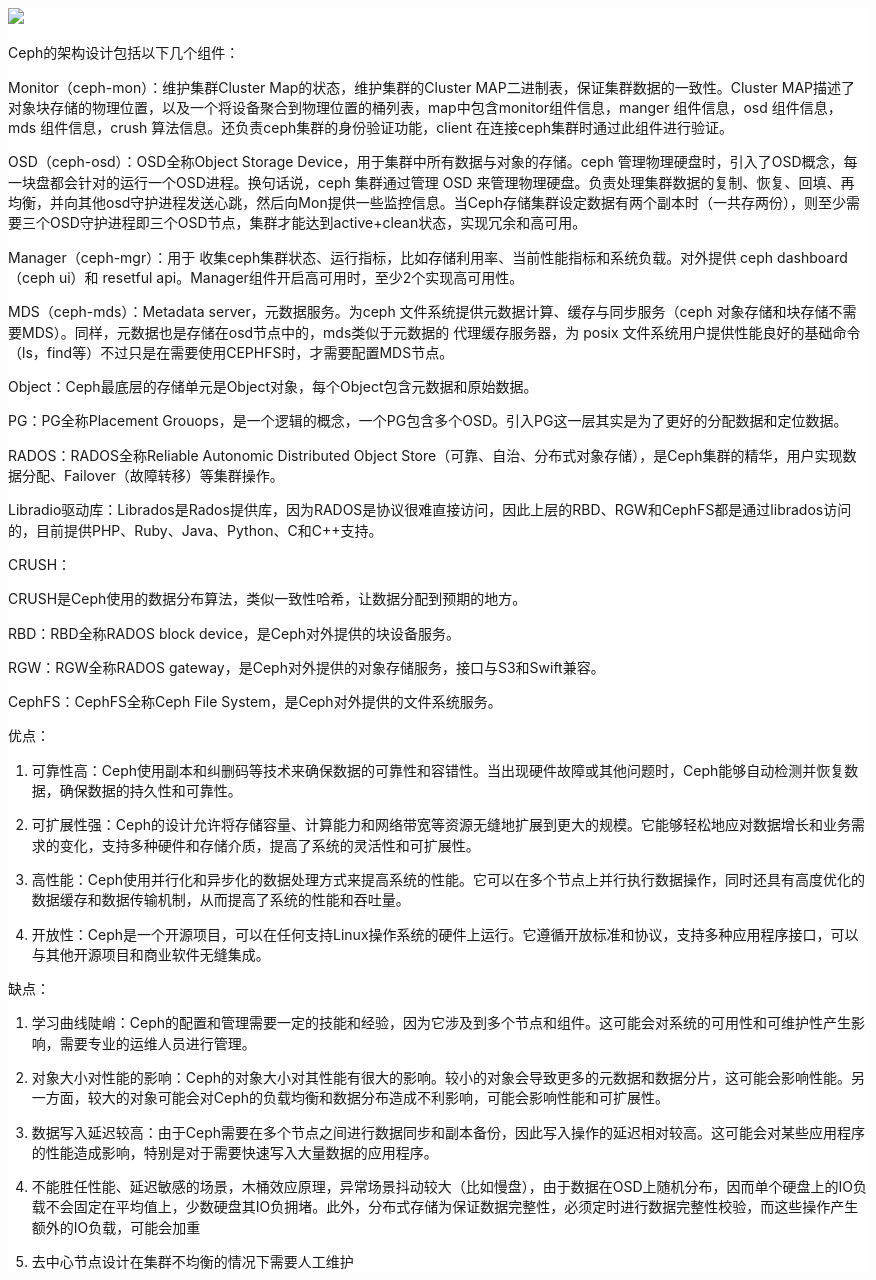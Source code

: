 ![](https://gitee.com/hxc8/images6/raw/master/img/202407190000783.jpg)

Ceph的架构设计包括以下几个组件：

Monitor（ceph-mon）：维护集群Cluster Map的状态，维护集群的Cluster MAP⼆进制表，保证集群数据的⼀致性。Cluster MAP描述了对象块存储的物理位置，以及⼀个将设备聚合到物理位置的桶列表，map中包含monitor组件信息，manger 组件信息，osd 组件信息，mds 组件信息，crush 算法信息。还负责ceph集群的身份验证功能，client 在连接ceph集群时通过此组件进⾏验证。

OSD（ceph-osd）：OSD全称Object Storage Device，⽤于集群中所有数据与对象的存储。ceph 管理物理硬盘时，引⼊了OSD概念，每⼀块盘都会针对的运⾏⼀个OSD进程。换句话说，ceph 集群通过管理 OSD 来管理物理硬盘。负责处理集群数据的复制、恢复、回填、再均衡，并向其他osd守护进程发送⼼跳，然后向Mon提供⼀些监控信息。当Ceph存储集群设定数据有两个副本时（⼀共存两份），则⾄少需要三个OSD守护进程即三个OSD节点，集群才能达到active+clean状态，实现冗余和⾼可⽤。

Manager（ceph-mgr）：⽤于 收集ceph集群状态、运⾏指标，⽐如存储利⽤率、当前性能指标和系统负载。对外提供 ceph dashboard（ceph ui）和 resetful api。Manager组件开启⾼可⽤时，⾄少2个实现⾼可⽤性。

MDS（ceph-mds）：Metadata server，元数据服务。为ceph ⽂件系统提供元数据计算、缓存与同步服务（ceph 对象存储和块存储不需要MDS）。同样，元数据也是存储在osd节点中的，mds类似于元数据的 代理缓存服务器，为 posix ⽂件系统⽤户提供性能良好的基础命令（ls，find等）不过只是在需要使⽤CEPHFS时，才需要配置MDS节点。

Object：Ceph最底层的存储单元是Object对象，每个Object包含元数据和原始数据。

PG：PG全称Placement Grouops，是⼀个逻辑的概念，⼀个PG包含多个OSD。引⼊PG这⼀层其实是为了更好的分配数据和定位数据。

RADOS：RADOS全称Reliable Autonomic Distributed Object Store（可靠、⾃治、分布式对象存储），是Ceph集群的精华，⽤户实现数据分配、Failover（故障转移）等集群操作。

Libradio驱动库：Librados是Rados提供库，因为RADOS是协议很难直接访问，因此上层的RBD、RGW和CephFS都是通过librados访问的，⽬前提供PHP、Ruby、Java、Python、C和C++⽀持。

CRUSH：

CRUSH是Ceph使⽤的数据分布算法，类似⼀致性哈希，让数据分配到预期的地⽅。

RBD：RBD全称RADOS block device，是Ceph对外提供的块设备服务。

RGW：RGW全称RADOS gateway，是Ceph对外提供的对象存储服务，接⼝与S3和Swift兼容。

CephFS：CephFS全称Ceph File System，是Ceph对外提供的⽂件系统服务。

优点：

1. 可靠性高：Ceph使用副本和纠删码等技术来确保数据的可靠性和容错性。当出现硬件故障或其他问题时，Ceph能够自动检测并恢复数据，确保数据的持久性和可靠性。

1. 可扩展性强：Ceph的设计允许将存储容量、计算能力和网络带宽等资源无缝地扩展到更大的规模。它能够轻松地应对数据增长和业务需求的变化，支持多种硬件和存储介质，提高了系统的灵活性和可扩展性。

1. 高性能：Ceph使用并行化和异步化的数据处理方式来提高系统的性能。它可以在多个节点上并行执行数据操作，同时还具有高度优化的数据缓存和数据传输机制，从而提高了系统的性能和吞吐量。

1. 开放性：Ceph是一个开源项目，可以在任何支持Linux操作系统的硬件上运行。它遵循开放标准和协议，支持多种应用程序接口，可以与其他开源项目和商业软件无缝集成。

缺点：

1. 学习曲线陡峭：Ceph的配置和管理需要一定的技能和经验，因为它涉及到多个节点和组件。这可能会对系统的可用性和可维护性产生影响，需要专业的运维人员进行管理。

1. 对象大小对性能的影响：Ceph的对象大小对其性能有很大的影响。较小的对象会导致更多的元数据和数据分片，这可能会影响性能。另一方面，较大的对象可能会对Ceph的负载均衡和数据分布造成不利影响，可能会影响性能和可扩展性。

1. 数据写入延迟较高：由于Ceph需要在多个节点之间进行数据同步和副本备份，因此写入操作的延迟相对较高。这可能会对某些应用程序的性能造成影响，特别是对于需要快速写入大量数据的应用程序。

1. 不能胜任性能、延迟敏感的场景，木桶效应原理，异常场景抖动较大（比如慢盘），由于数据在OSD上随机分布，因而单个硬盘上的IO负载不会固定在平均值上，少数硬盘其IO负拥堵。此外，分布式存储为保证数据完整性，必须定时进行数据完整性校验，而这些操作产生额外的IO负载，可能会加重

1. 去中心节点设计在集群不均衡的情况下需要人工维护
